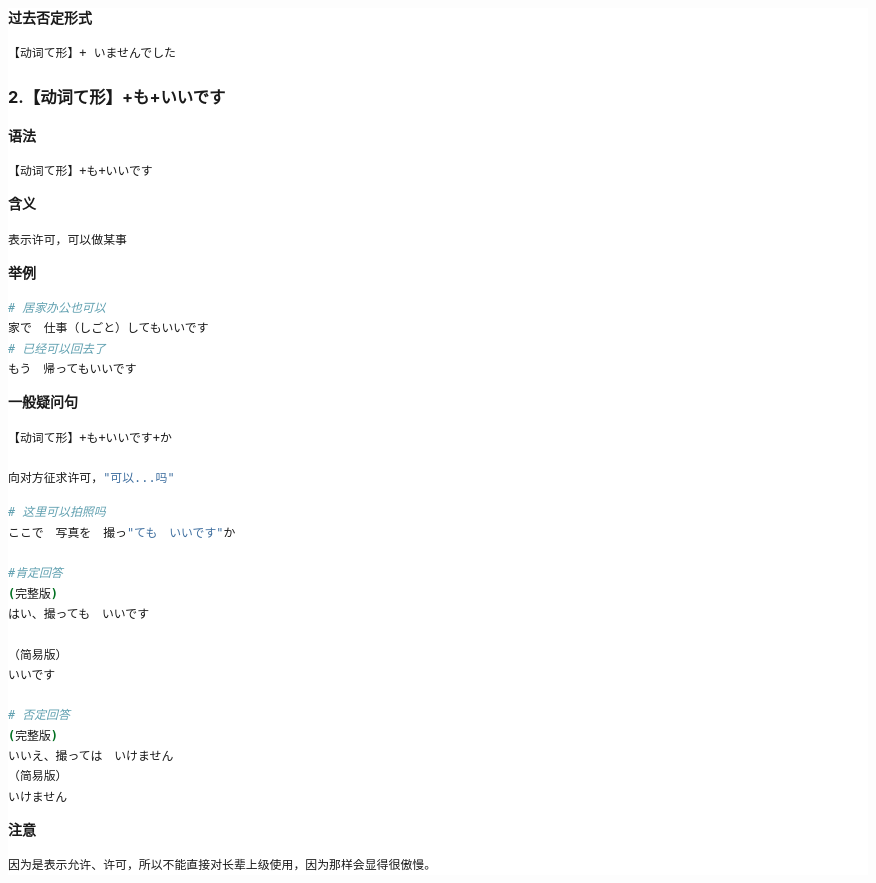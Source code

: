 **过去否定形式**

```sh
【动词て形】+ いませんでした
```

### 2.【动词て形】+も+いいです

**语法**

```sh
【动词て形】+も+いいです
```

**含义**

```sh
表示许可，可以做某事
```

**举例**

```sh
# 居家办公也可以
家で　仕事（しごと）してもいいです
# 已经可以回去了
もう　帰ってもいいです
```

**一般疑问句**

```sh
【动词て形】+も+いいです+か

向对方征求许可，"可以...吗"
```

```sh
# 这里可以拍照吗
ここで　写真を　撮っ"ても　いいです"か

#肯定回答
(完整版)
はい、撮っても　いいです

（简易版）
いいです

# 否定回答
(完整版)
いいえ、撮っては　いけません
（简易版）
いけません
```

**注意**

```sh
因为是表示允许、许可，所以不能直接对长辈上级使用，因为那样会显得很傲慢。
```
